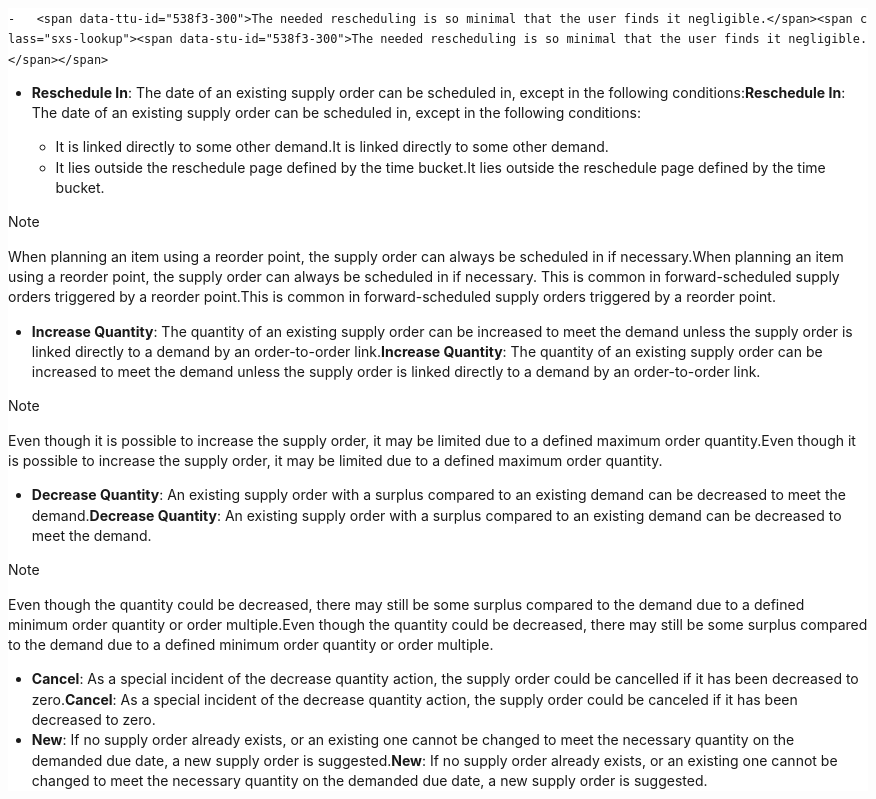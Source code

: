     -   <span data-ttu-id="538f3-300">The needed rescheduling is so minimal that the user finds it negligible.</span><span class="sxs-lookup"><span data-stu-id="538f3-300">The needed rescheduling is so minimal that the user finds it negligible.</span></span>  

-   <span data-ttu-id="538f3-301">**Reschedule In**: The date of an existing supply order can be scheduled in, except in the following conditions:</span><span class="sxs-lookup"><span data-stu-id="538f3-301">**Reschedule In**: The date of an existing supply order can be scheduled in, except in the following conditions:</span></span>  

    -   <span data-ttu-id="538f3-302">It is linked directly to some other demand.</span><span class="sxs-lookup"><span data-stu-id="538f3-302">It is linked directly to some other demand.</span></span>  
    -   <span data-ttu-id="538f3-303">It lies outside the reschedule page defined by the time bucket.</span><span class="sxs-lookup"><span data-stu-id="538f3-303">It lies outside the reschedule page defined by the time bucket.</span></span>  

> [!NOTE]  
>  <span data-ttu-id="538f3-304">When planning an item using a reorder point, the supply order can always be scheduled in if necessary.</span><span class="sxs-lookup"><span data-stu-id="538f3-304">When planning an item using a reorder point, the supply order can always be scheduled in if necessary.</span></span> <span data-ttu-id="538f3-305">This is common in forward-scheduled supply orders triggered by a reorder point.</span><span class="sxs-lookup"><span data-stu-id="538f3-305">This is common in forward-scheduled supply orders triggered by a reorder point.</span></span>  

-   <span data-ttu-id="538f3-306">**Increase Quantity**: The quantity of an existing supply order can be increased to meet the demand unless the supply order is linked directly to a demand by an order-to-order link.</span><span class="sxs-lookup"><span data-stu-id="538f3-306">**Increase Quantity**: The quantity of an existing supply order can be increased to meet the demand unless the supply order is linked directly to a demand by an order-to-order link.</span></span>  

> [!NOTE]  
>  <span data-ttu-id="538f3-307">Even though it is possible to increase the supply order, it may be limited due to a defined maximum order quantity.</span><span class="sxs-lookup"><span data-stu-id="538f3-307">Even though it is possible to increase the supply order, it may be limited due to a defined maximum order quantity.</span></span>  

-   <span data-ttu-id="538f3-308">**Decrease Quantity**: An existing supply order with a surplus compared to an existing demand can be decreased to meet the demand.</span><span class="sxs-lookup"><span data-stu-id="538f3-308">**Decrease Quantity**: An existing supply order with a surplus compared to an existing demand can be decreased to meet the demand.</span></span>  

> [!NOTE]  
>  <span data-ttu-id="538f3-309">Even though the quantity could be decreased, there may still be some surplus compared to the demand due to a defined minimum order quantity or order multiple.</span><span class="sxs-lookup"><span data-stu-id="538f3-309">Even though the quantity could be decreased, there may still be some surplus compared to the demand due to a defined minimum order quantity or order multiple.</span></span>  

-   <span data-ttu-id="538f3-310">**Cancel**: As a special incident of the decrease quantity action, the supply order could be cancelled if it has been decreased to zero.</span><span class="sxs-lookup"><span data-stu-id="538f3-310">**Cancel**: As a special incident of the decrease quantity action, the supply order could be canceled if it has been decreased to zero.</span></span>  
-   <span data-ttu-id="538f3-311">**New**: If no supply order already exists, or an existing one cannot be changed to meet the necessary quantity on the demanded due date, a new supply order is suggested.</span><span class="sxs-lookup"><span data-stu-id="538f3-311">**New**: If no supply order already exists, or an existing one cannot be changed to meet the necessary quantity on the demanded due date, a new supply order is suggested.</span></span>  
